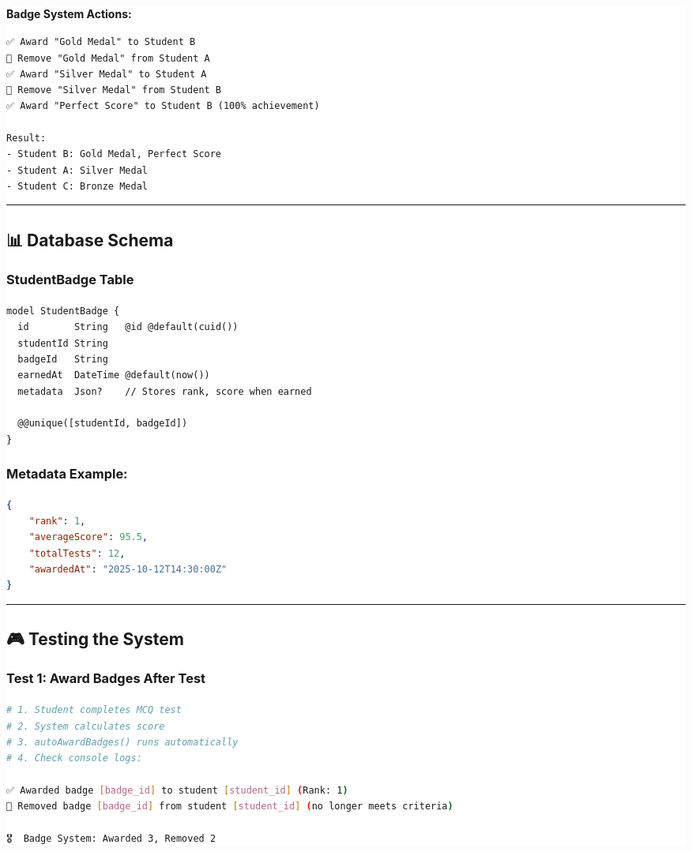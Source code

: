 **Badge System Actions:**

```
✅ Award "Gold Medal" to Student B
🔴 Remove "Gold Medal" from Student A
✅ Award "Silver Medal" to Student A
🔴 Remove "Silver Medal" from Student B
✅ Award "Perfect Score" to Student B (100% achievement)

Result:
- Student B: Gold Medal, Perfect Score
- Student A: Silver Medal
- Student C: Bronze Medal
```

---

## 📊 Database Schema

### StudentBadge Table

```prisma
model StudentBadge {
  id        String   @id @default(cuid())
  studentId String
  badgeId   String
  earnedAt  DateTime @default(now())
  metadata  Json?    // Stores rank, score when earned

  @@unique([studentId, badgeId])
}
```

### Metadata Example:

```json
{
	"rank": 1,
	"averageScore": 95.5,
	"totalTests": 12,
	"awardedAt": "2025-10-12T14:30:00Z"
}
```

---

## 🎮 Testing the System

### Test 1: Award Badges After Test

```bash
# 1. Student completes MCQ test
# 2. System calculates score
# 3. autoAwardBadges() runs automatically
# 4. Check console logs:

✅ Awarded badge [badge_id] to student [student_id] (Rank: 1)
🔴 Removed badge [badge_id] from student [student_id] (no longer meets criteria)

🎖️  Badge System: Awarded 3, Removed 2
```
